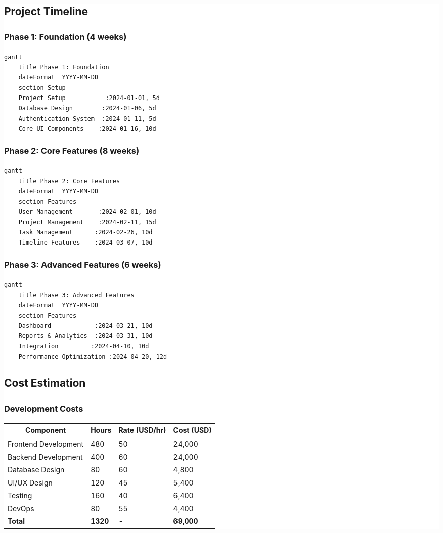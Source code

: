 ## Project Timeline

### Phase 1: Foundation (4 weeks)
```mermaid
gantt
    title Phase 1: Foundation
    dateFormat  YYYY-MM-DD
    section Setup
    Project Setup           :2024-01-01, 5d
    Database Design        :2024-01-06, 5d
    Authentication System  :2024-01-11, 5d
    Core UI Components    :2024-01-16, 10d
```

### Phase 2: Core Features (8 weeks)
```mermaid
gantt
    title Phase 2: Core Features
    dateFormat  YYYY-MM-DD
    section Features
    User Management       :2024-02-01, 10d
    Project Management    :2024-02-11, 15d
    Task Management      :2024-02-26, 10d
    Timeline Features    :2024-03-07, 10d
```

### Phase 3: Advanced Features (6 weeks)
```mermaid
gantt
    title Phase 3: Advanced Features
    dateFormat  YYYY-MM-DD
    section Features
    Dashboard            :2024-03-21, 10d
    Reports & Analytics  :2024-03-31, 10d
    Integration         :2024-04-10, 10d
    Performance Optimization :2024-04-20, 12d
```

## Cost Estimation

### Development Costs

| Component | Hours | Rate (USD/hr) | Cost (USD) |
|-----------|-------|---------------|------------|
| Frontend Development | 480 | 50 | 24,000 |
| Backend Development | 400 | 60 | 24,000 |
| Database Design | 80 | 60 | 4,800 |
| UI/UX Design | 120 | 45 | 5,400 |
| Testing | 160 | 40 | 6,400 |
| DevOps | 80 | 55 | 4,400 |
| **Total** | **1320** | - | **69,000** |
